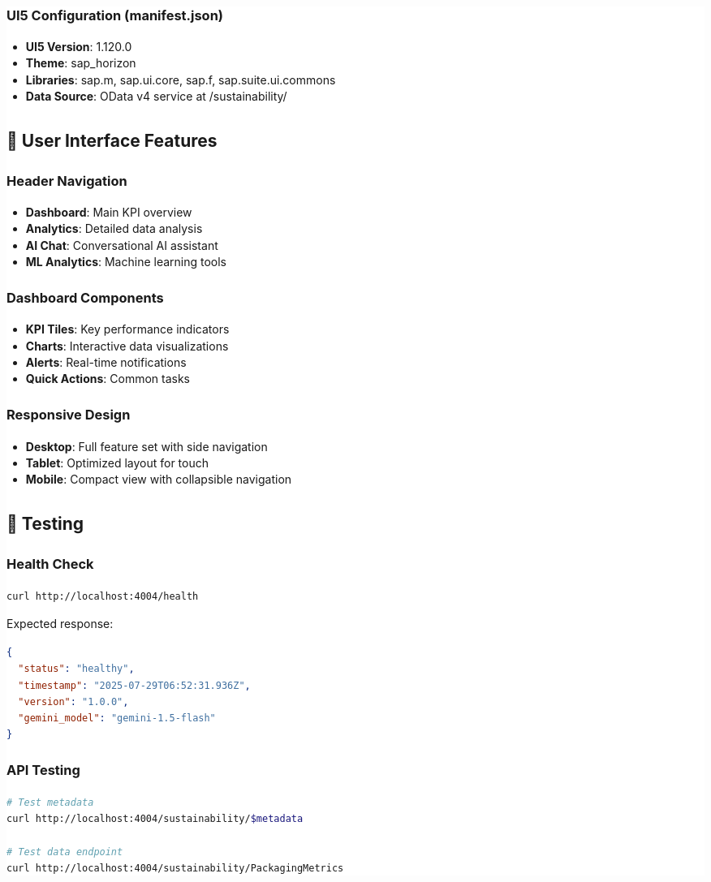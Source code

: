 ### UI5 Configuration (manifest.json)
- **UI5 Version**: 1.120.0
- **Theme**: sap_horizon
- **Libraries**: sap.m, sap.ui.core, sap.f, sap.suite.ui.commons
- **Data Source**: OData v4 service at /sustainability/

## 📱 **User Interface Features**

### Header Navigation
- **Dashboard**: Main KPI overview
- **Analytics**: Detailed data analysis
- **AI Chat**: Conversational AI assistant
- **ML Analytics**: Machine learning tools

### Dashboard Components
- **KPI Tiles**: Key performance indicators
- **Charts**: Interactive data visualizations
- **Alerts**: Real-time notifications
- **Quick Actions**: Common tasks

### Responsive Design
- **Desktop**: Full feature set with side navigation
- **Tablet**: Optimized layout for touch
- **Mobile**: Compact view with collapsible navigation

## 🧪 **Testing**

### Health Check
```bash
curl http://localhost:4004/health
```

Expected response:
```json
{
  "status": "healthy",
  "timestamp": "2025-07-29T06:52:31.936Z",
  "version": "1.0.0",
  "gemini_model": "gemini-1.5-flash"
}
```

### API Testing
```bash
# Test metadata
curl http://localhost:4004/sustainability/$metadata

# Test data endpoint
curl http://localhost:4004/sustainability/PackagingMetrics
```
